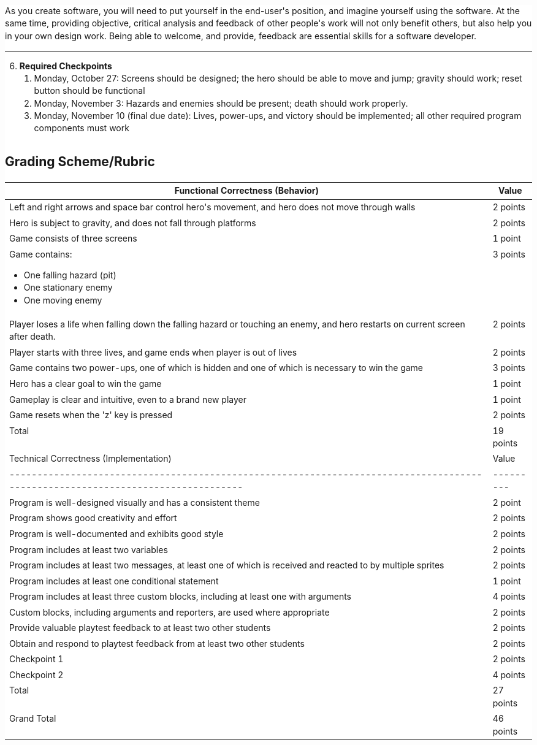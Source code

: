 As you create software, you will need to put yourself in the end-user's position, and imagine yourself using the software.  At the same time, providing objective, critical analysis and feedback of other people's work will not only benefit others, but also help you in your own design work.  Being able to welcome, and provide, feedback are essential skills for a software developer. 

---
    
    
6.  **Required Checkpoints**
    1.  Monday, October 27: Screens should be designed; the hero should be able to move and jump; gravity should work; reset button should be functional
    2.  Monday, November 3: Hazards and enemies should be present; death should work properly.
    3.  Monday, November 10 (final due date): Lives, power-ups, and victory should be implemented; all other required program components must work

## Grading Scheme/Rubric

| Functional Correctness (Behavior)                                                                                               | Value     |
| ------------------------------------------------------------------------------------------------------------------------------- | --------- |
| Left and right arrows and space bar control hero's movement, and hero does not move through walls                               | 2 points  |
| Hero is subject to gravity, and does not fall through platforms                                                                 | 2 points  |
| Game consists of three screens                                                                                                  | 1 point   |
| Game contains: <ul><li>One falling hazard (pit)</li><li>One stationary enemy</li><li>One moving enemy</li>                      | 3 points  |
| Player loses a life when falling down the falling hazard or touching an enemy, and hero restarts on current screen after death. | 2 points  |
| Player starts with three lives, and game ends when player is out of lives                                                       | 2 points  |
| Game contains two power-ups, one of which is hidden and one of which is necessary to win the game                               | 3 points  |
| Hero has a clear goal to win the game                                                                                           | 1 point   |
| Gameplay is clear and intuitive, even to a brand new player                                                                     | 1 point   |
| Game resets when the 'z' key is pressed                                                                                         | 2 points  |
| Total                                                                                                                           | 19 points |
| Technical Correctness (Implementation)                                                                                          | Value     |
| ------------------------------------------------------------------------------------------------------------------------------- | --------- |
| Program is well-designed visually and has a consistent theme                                                                    | 2 point   |
| Program shows good creativity and effort                                                                                        | 2 points  |
| Program is well-documented and exhibits good style                                                                              | 2 points  |
| Program includes at least two variables                                                                                         | 2 points  |
| Program includes at least two messages, at least one of which is received and reacted to by multiple sprites                    | 2 points  |
| Program includes at least one conditional statement                                                                             | 1 point   |
| Program includes at least three custom blocks, including at least one with arguments                                            | 4 points  |
| Custom blocks, including arguments and reporters, are used where appropriate                                                    | 2 points  |
| Provide valuable playtest feedback to at least two other students                                                               | 2 points  |
| Obtain and respond to playtest feedback from at least two other students                                                        | 2 points  |
| Checkpoint 1                                                                                                                    | 2 points  |
| Checkpoint 2                                                                                                                    | 4 points  |
| Total                                                                                                                           | 27 points |
| Grand Total                                                                                                                     | 46 points |
